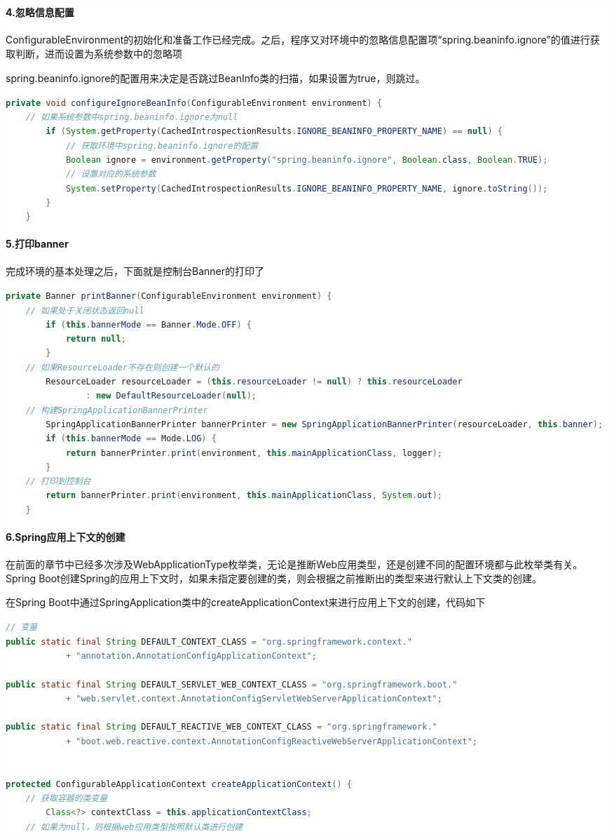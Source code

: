 ####  4.忽略信息配置

ConfigurableEnvironment的初始化和准备工作已经完成。之后，程序又对环境中的忽略信息配置项“spring.beaninfo.ignore”的值进行获取判断，进而设置为系统参数中的忽略项

spring.beaninfo.ignore的配置用来决定是否跳过BeanInfo类的扫描，如果设置为true，则跳过。

```java
private void configureIgnoreBeanInfo(ConfigurableEnvironment environment) {
    // 如果系统参数中spring.beaninfo.ignore为null
		if (System.getProperty(CachedIntrospectionResults.IGNORE_BEANINFO_PROPERTY_NAME) == null) {
            // 获取环境中spring.beaninfo.ignore的配置
			Boolean ignore = environment.getProperty("spring.beaninfo.ignore", Boolean.class, Boolean.TRUE);
            // 设置对应的系统参数
			System.setProperty(CachedIntrospectionResults.IGNORE_BEANINFO_PROPERTY_NAME, ignore.toString());
		}
	}
```

####  5.打印banner

完成环境的基本处理之后，下面就是控制台Banner的打印了

```java
private Banner printBanner(ConfigurableEnvironment environment) {
    // 如果处于关闭状态返回null
		if (this.bannerMode == Banner.Mode.OFF) {
			return null;
		}
    // 如果ResourceLoader不存在则创建一个默认的
		ResourceLoader resourceLoader = (this.resourceLoader != null) ? this.resourceLoader
				: new DefaultResourceLoader(null);
    // 构建SpringApplicationBannerPrinter
		SpringApplicationBannerPrinter bannerPrinter = new SpringApplicationBannerPrinter(resourceLoader, this.banner);
		if (this.bannerMode == Mode.LOG) {
			return bannerPrinter.print(environment, this.mainApplicationClass, logger);
		}
    // 打印到控制台
		return bannerPrinter.print(environment, this.mainApplicationClass, System.out);
	}
```

#### 6.Spring应用上下文的创建

在前面的章节中已经多次涉及WebApplicationType枚举类，无论是推断Web应用类型，还是创建不同的配置环境都与此枚举类有关。Spring Boot创建Spring的应用上下文时，如果未指定要创建的类，则会根据之前推断出的类型来进行默认上下文类的创建。

在Spring Boot中通过SpringApplication类中的createApplicationContext来进行应用上下文的创建，代码如下

```java
// 变量
public static final String DEFAULT_CONTEXT_CLASS = "org.springframework.context."
			+ "annotation.AnnotationConfigApplicationContext";
	
public static final String DEFAULT_SERVLET_WEB_CONTEXT_CLASS = "org.springframework.boot."
			+ "web.servlet.context.AnnotationConfigServletWebServerApplicationContext";

public static final String DEFAULT_REACTIVE_WEB_CONTEXT_CLASS = "org.springframework."
			+ "boot.web.reactive.context.AnnotationConfigReactiveWebServerApplicationContext";


protected ConfigurableApplicationContext createApplicationContext() {
    // 获取容器的类变量
		Class<?> contextClass = this.applicationContextClass;
    // 如果为null，则根据web应用类型按照默认类进行创建
```